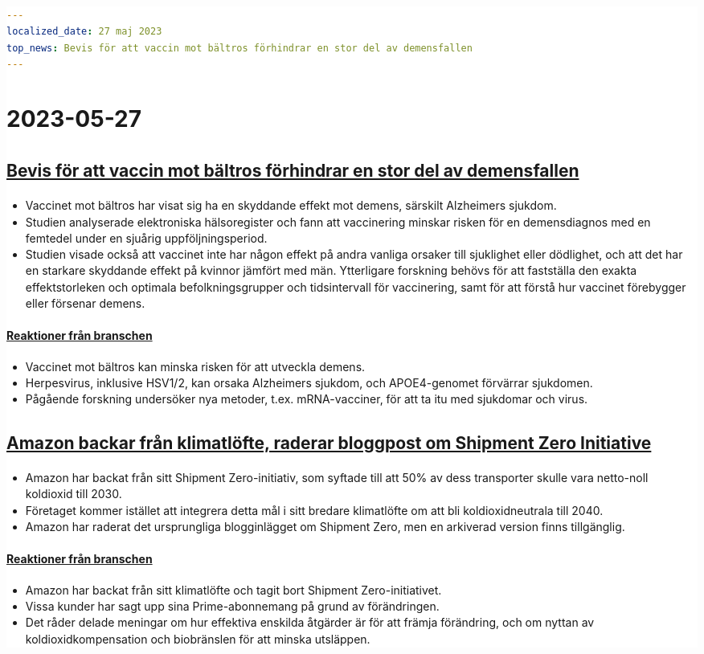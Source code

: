 ```yaml
---
localized_date: 27 maj 2023
top_news: Bevis för att vaccin mot bältros förhindrar en stor del av demensfallen
---
```


# 2023-05-27

## [Bevis för att vaccin mot bältros förhindrar en stor del av demensfallen](https://twitter.com/PGeldsetzer1/status/1661776663074738176)

- Vaccinet mot bältros har visat sig ha en skyddande effekt mot demens, särskilt Alzheimers sjukdom.
- Studien analyserade elektroniska hälsoregister och fann att vaccinering minskar risken för en demensdiagnos med en femtedel under en sjuårig uppföljningsperiod.
- Studien visade också att vaccinet inte har någon effekt på andra vanliga orsaker till sjuklighet eller dödlighet, och att det har en starkare skyddande effekt på kvinnor jämfört med män. Ytterligare forskning behövs för att fastställa den exakta effektstorleken och optimala befolkningsgrupper och tidsintervall för vaccinering, samt för att förstå hur vaccinet förebygger eller försenar demens.

#### [Reaktioner från branschen](http://news.ycombinator.com/item?id=36083620)

- Vaccinet mot bältros kan minska risken för att utveckla demens.
- Herpesvirus, inklusive HSV1/2, kan orsaka Alzheimers sjukdom, och APOE4-genomet förvärrar sjukdomen.
- Pågående forskning undersöker nya metoder, t.ex. mRNA-vacciner, för att ta itu med sjukdomar och virus.

## [Amazon backar från klimatlöfte, raderar bloggpost om Shipment Zero Initiative](https://www.businessinsider.com/amazon-shipment-zero-gives-up-most-important-part-climate-pledge-2023-5)

- Amazon har backat från sitt Shipment Zero-initiativ, som syftade till att 50% av dess transporter skulle vara netto-noll koldioxid till 2030.
- Företaget kommer istället att integrera detta mål i sitt bredare klimatlöfte om att bli koldioxidneutrala till 2040.
- Amazon har raderat det ursprungliga blogginlägget om Shipment Zero, men en arkiverad version finns tillgänglig.

#### [Reaktioner från branschen](http://news.ycombinator.com/item?id=36078746)

- Amazon har backat från sitt klimatlöfte och tagit bort Shipment Zero-initiativet.
- Vissa kunder har sagt upp sina Prime-abonnemang på grund av förändringen.
- Det råder delade meningar om hur effektiva enskilda åtgärder är för att främja förändring, och om nyttan av koldioxidkompensation och biobränslen för att minska utsläppen.
